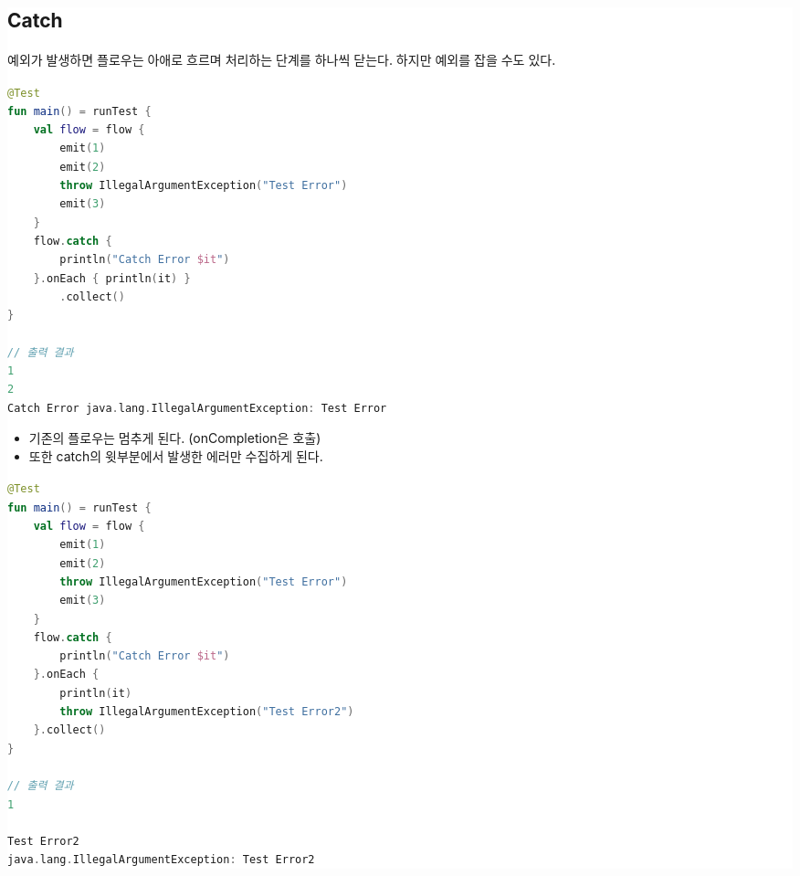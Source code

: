 
## Catch

예외가 발생하면 플로우는 아애로 흐르며 처리하는 단계를 하나씩 닫는다. 하지만 예외를 잡을 수도 있다.

```kotlin
@Test
fun main() = runTest {
    val flow = flow {
        emit(1)
        emit(2)
        throw IllegalArgumentException("Test Error")
        emit(3)
    }
    flow.catch {
        println("Catch Error $it")
    }.onEach { println(it) }
        .collect()
}

// 출력 결과
1
2
Catch Error java.lang.IllegalArgumentException: Test Error
```

- 기존의 플로우는 멈추게 된다. (onCompletion은 호출)
- 또한 catch의 윗부분에서 발생한 에러만 수집하게 된다.

```kotlin
@Test
fun main() = runTest {
    val flow = flow {
        emit(1)
        emit(2)
        throw IllegalArgumentException("Test Error")
        emit(3)
    }
    flow.catch {
        println("Catch Error $it")
    }.onEach {
        println(it)
        throw IllegalArgumentException("Test Error2")
    }.collect()
}

// 출력 결과
1

Test Error2
java.lang.IllegalArgumentException: Test Error2
```
